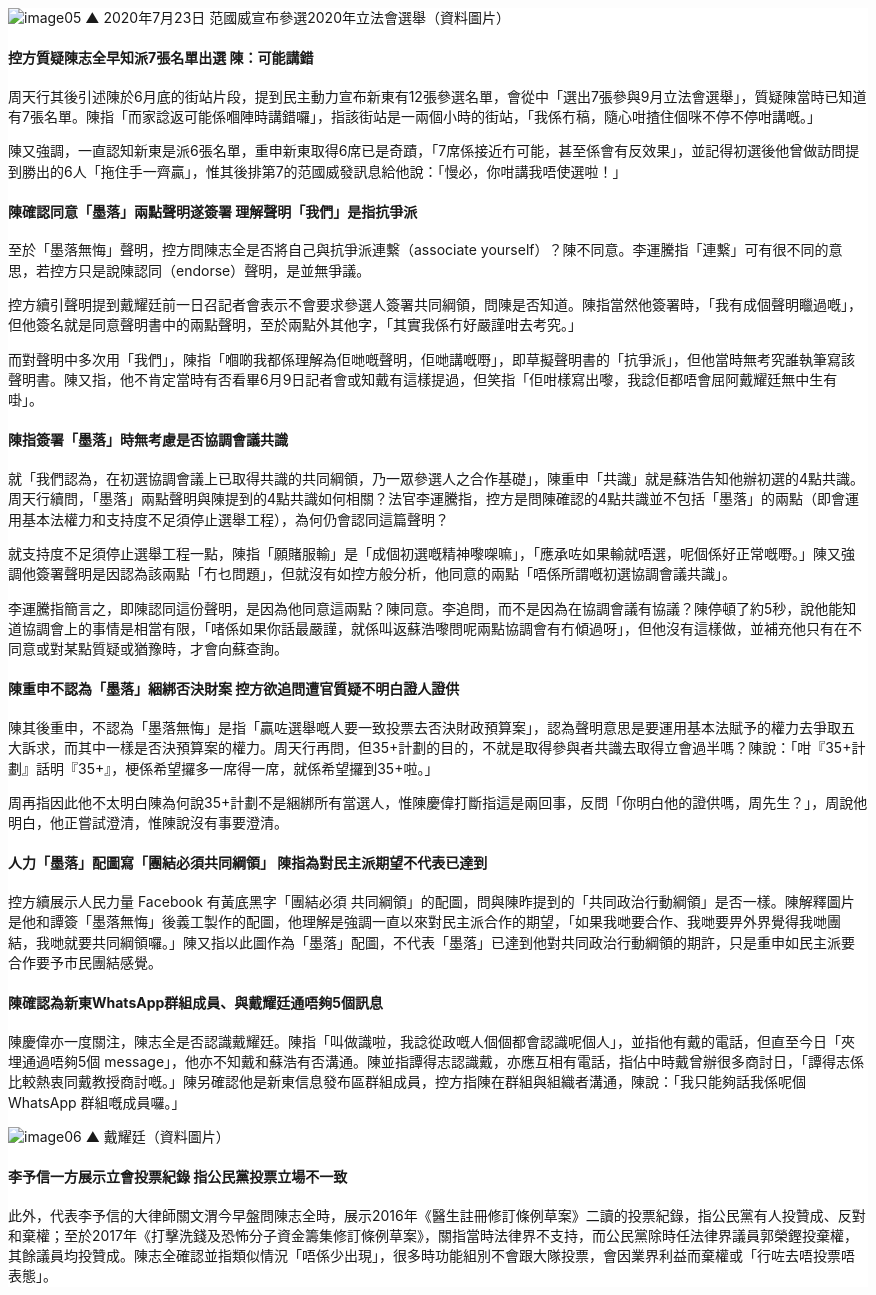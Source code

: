 ![image05](https://i.imgur.com/dLN3tuI.png)
▲ 2020年7月23日 范國威宣布參選2020年立法會選舉（資料圖片）

#### 控方質疑陳志全早知派7張名單出選 陳：可能講錯

周天行其後引述陳於6月底的街站片段，提到民主動力宣布新東有12張參選名單，會從中「選出7張參與9月立法會選舉」，質疑陳當時已知道有7張名單。陳指「而家諗返可能係嗰陣時講錯囉」，指該街站是一兩個小時的街站，「我係冇稿，隨心咁揸住個咪不停不停咁講嘅。」

陳又強調，一直認知新東是派6張名單，重申新東取得6席已是奇蹟，「7席係接近冇可能，甚至係會有反效果」，並記得初選後他曾做訪問提到勝出的6人「拖住手一齊贏」，惟其後排第7的范國威發訊息給他說：「慢必，你咁講我唔使選啦！」

#### 陳確認同意「墨落」兩點聲明遂簽署 理解聲明「我們」是指抗爭派

至於「墨落無悔」聲明，控方問陳志全是否將自己與抗爭派連繫（associate yourself）？陳不同意。李運騰指「連繫」可有很不同的意思，若控方只是說陳認同（endorse）聲明，是並無爭議。

控方續引聲明提到戴耀廷前一日召記者會表示不會要求參選人簽署共同綱領，問陳是否知道。陳指當然他簽署時，「我有成個聲明䁽過嘅」，但他簽名就是同意聲明書中的兩點聲明，至於兩點外其他字，「其實我係冇好嚴謹咁去考究。」

而對聲明中多次用「我們」，陳指「嗰啲我都係理解為佢哋嘅聲明，佢哋講嘅嘢」，即草擬聲明書的「抗爭派」，但他當時無考究誰執筆寫該聲明書。陳又指，他不肯定當時有否看畢6月9日記者會或知戴有這樣提過，但笑指「佢咁樣寫出嚟，我諗佢都唔會屈阿戴耀廷無中生有啩」。

#### 陳指簽署「墨落」時無考慮是否協調會議共識

就「我們認為，在初選協調會議上已取得共識的共同綱領，乃一眾參選人之合作基礎」，陳重申「共識」就是蘇浩告知他辦初選的4點共識。周天行續問，「墨落」兩點聲明與陳提到的4點共識如何相關？法官李運騰指，控方是問陳確認的4點共識並不包括「墨落」的兩點（即會運用基本法權力和支持度不足須停止選舉工程），為何仍會認同這篇聲明？

就支持度不足須停止選舉工程一點，陳指「願賭服輸」是「成個初選嘅精神嚟㗎嘛」，「應承咗如果輸就唔選，呢個係好正常嘅嘢。」陳又強調他簽署聲明是因認為該兩點「冇乜問題」，但就沒有如控方般分析，他同意的兩點「唔係所謂嘅初選協調會議共識」。

李運騰指簡言之，即陳認同這份聲明，是因為他同意這兩點？陳同意。李追問，而不是因為在協調會議有協議？陳停頓了約5秒，說他能知道協調會上的事情是相當有限，「啫係如果你話最嚴謹，就係叫返蘇浩嚟問呢兩點協調會有冇傾過呀」，但他沒有這樣做，並補充他只有在不同意或對某點質疑或猶豫時，才會向蘇查詢。

#### 陳重申不認為「墨落」綑綁否決財案 控方欲追問遭官質疑不明白證人證供

陳其後重申，不認為「墨落無悔」是指「贏咗選舉嘅人要一致投票去否決財政預算案」，認為聲明意思是要運用基本法賦予的權力去爭取五大訴求，而其中一樣是否決預算案的權力。周天行再問，但35+計劃的目的，不就是取得參與者共識去取得立會過半嗎？陳說：「咁『35+計劃』話明『35+』，梗係希望攞多一席得一席，就係希望攞到35+啦。」

周再指因此他不太明白陳為何說35+計劃不是綑綁所有當選人，惟陳慶偉打斷指這是兩回事，反問「你明白他的證供嗎，周先生？」，周說他明白，他正嘗試澄清，惟陳說沒有事要澄清。

#### 人力「墨落」配圖寫「團結必須共同綱領」 陳指為對民主派期望不代表已達到

控方續展示人民力量 Facebook 有黃底黑字「團結必須 共同綱領」的配圖，問與陳昨提到的「共同政治行動綱領」是否一樣。陳解釋圖片是他和譚簽「墨落無悔」後義工製作的配圖，他理解是強調一直以來對民主派合作的期望，「如果我哋要合作、我哋要畀外界覺得我哋團結，我哋就要共同綱領囉。」陳又指以此圖作為「墨落」配圖，不代表「墨落」已達到他對共同政治行動綱領的期許，只是重申如民主派要合作要予市民團結感覺。

#### 陳確認為新東WhatsApp群組成員、與戴耀廷通唔夠5個訊息

陳慶偉亦一度關注，陳志全是否認識戴耀廷。陳指「叫做識啦，我諗從政嘅人個個都會認識呢個人」，並指他有戴的電話，但直至今日「夾埋通過唔夠5個 message」，他亦不知戴和蘇浩有否溝通。陳並指譚得志認識戴，亦應互相有電話，指佔中時戴曾辦很多商討日，「譚得志係比較熱衷同戴教授商討嘅。」陳另確認他是新東信息發布區群組成員，控方指陳在群組與組織者溝通，陳說：「我只能夠話我係呢個 WhatsApp 群組嘅成員囉。」

![image06](https://i.imgur.com/aksqXYh.png)
▲ 戴耀廷（資料圖片）

#### 李予信一方展示立會投票紀錄 指公民黨投票立場不一致

此外，代表李予信的大律師關文渭今早盤問陳志全時，展示2016年《醫生註冊修訂條例草案》二讀的投票紀錄，指公民黨有人投贊成、反對和棄權；至於2017年《打擊洗錢及恐怖分子資金籌集修訂條例草案》，關指當時法律界不支持，而公民黨除時任法律界議員郭榮鏗投棄權，其餘議員均投贊成。陳志全確認並指類似情況「唔係少出現」，很多時功能組別不會跟大隊投票，會因業界利益而棄權或「行咗去唔投票唔表態」。
